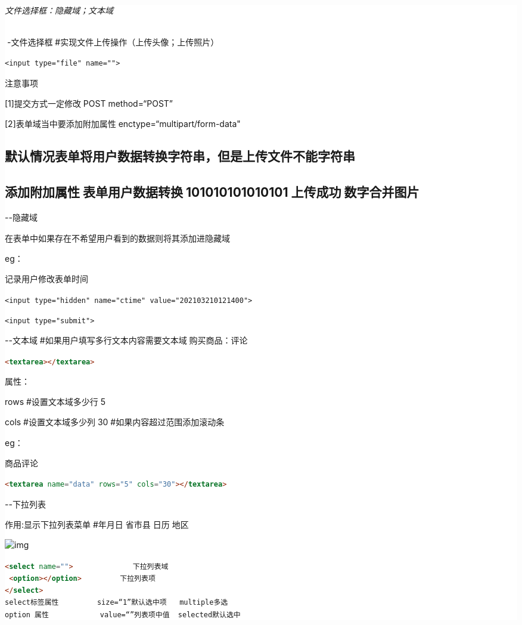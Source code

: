 ###### 文件选择框：隐藏域；文本域

​     -文件选择框         #实现文件上传操作（上传头像；上传照片）

`<input type="file" name="">`

注意事项

[1]提交方式一定修改   POST       method=“POST”

[2]表单域当中要添加附加属性     enctype=“multipart/form-data"

## 默认情况表单将用户数据转换字符串，但是上传文件不能字符串

## 添加附加属性    表单用户数据转换 101010101010101  上传成功  数字合并图片

--隐藏域

在表单中如果存在不希望用户看到的数据则将其添加进隐藏域

eg：

记录用户修改表单时间

`<input type="hidden" name="ctime" value="202103210121400">`

`<input type="submit">`

--文本域           #如果用户填写多行文本内容需要文本域      购买商品：评论

```html
<textarea></textarea>
```

属性：

rows       #设置文本域多少行       5

cols         #设置文本域多少列       30                         #如果内容超过范围添加滚动条

eg：

商品评论

```html
<textarea name="data" rows="5" cols="30"></textarea>
```

--下拉列表

 作用:显示下拉列表菜单         #年月日 省市县  日历  地区

 ![img](file:///C:\Users\ASUS\AppData\Local\Temp\ksohtml6224\wps2.jpg)

```html
<select name="">              下拉列表域
 <option></option>         下拉列表项
</select>
select标签属性         size=“1”默认选中项   multiple多选
option 属性            value=“”列表项中值  selected默认选中
```
